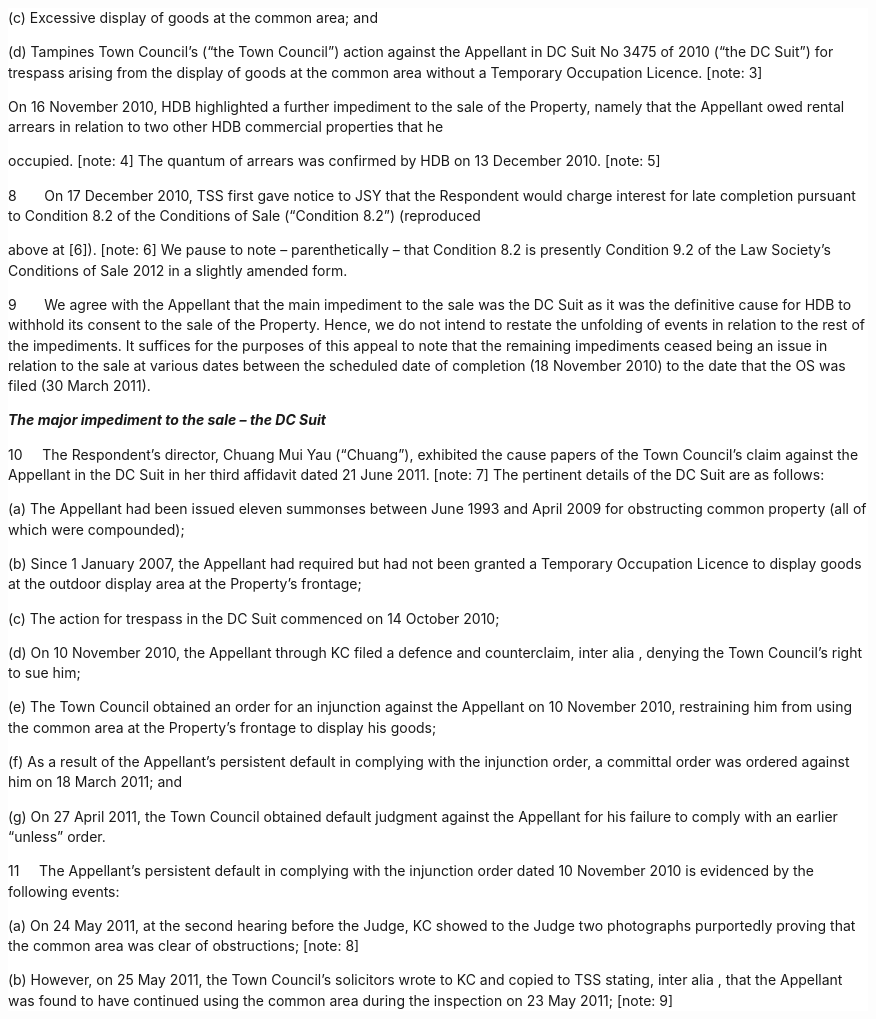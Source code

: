  (c) Excessive display of goods at the common area; and 

 (d) Tampines Town Council’s (“the Town Council”) action against the Appellant in DC Suit No 3475 of 2010 (“the DC Suit”) for trespass arising from the display of goods at the common area without a Temporary Occupation Licence. [note: 3] 

On 16 November 2010, HDB highlighted a further impediment to the sale of the Property, namely that the Appellant owed rental arrears in relation to two other HDB commercial properties that he 

occupied. [note: 4] The quantum of arrears was confirmed by HDB on 13 December 2010. [note: 5] 

8       On 17 December 2010, TSS first gave notice to JSY that the Respondent would charge interest for late completion pursuant to Condition 8.2 of the Conditions of Sale (“Condition 8.2”) (reproduced 

above at [6]). [note: 6] We pause to note – parenthetically – that Condition 8.2 is presently Condition 9.2 of the Law Society’s Conditions of Sale 2012 in a slightly amended form. 

9       We agree with the Appellant that the main impediment to the sale was the DC Suit as it was the definitive cause for HDB to withhold its consent to the sale of the Property. Hence, we do not intend to restate the unfolding of events in relation to the rest of the impediments. It suffices for the purposes of this appeal to note that the remaining impediments ceased being an issue in relation to the sale at various dates between the scheduled date of completion (18 November 2010) to the date that the OS was filed (30 March 2011). 

**_The major impediment to the sale – the DC Suit_** 

10     The Respondent’s director, Chuang Mui Yau (“Chuang”), exhibited the cause papers of the Town Council’s claim against the Appellant in the DC Suit in her third affidavit dated 21 June 2011. [note: 7] The pertinent details of the DC Suit are as follows: 

 (a) The Appellant had been issued eleven summonses between June 1993 and April 2009 for obstructing common property (all of which were compounded); 

 (b) Since 1 January 2007, the Appellant had required but had not been granted a Temporary Occupation Licence to display goods at the outdoor display area at the Property’s frontage; 

 (c) The action for trespass in the DC Suit commenced on 14 October 2010; 

 (d) On 10 November 2010, the Appellant through KC filed a defence and counterclaim, inter alia , denying the Town Council’s right to sue him; 

 (e) The Town Council obtained an order for an injunction against the Appellant on 10 November 2010, restraining him from using the common area at the Property’s frontage to display his goods; 

 (f) As a result of the Appellant’s persistent default in complying with the injunction order, a committal order was ordered against him on 18 March 2011; and 

 (g) On 27 April 2011, the Town Council obtained default judgment against the Appellant for his failure to comply with an earlier “unless” order. 


11     The Appellant’s persistent default in complying with the injunction order dated 10 November 2010 is evidenced by the following events: 

 (a) On 24 May 2011, at the second hearing before the Judge, KC showed to the Judge two photographs purportedly proving that the common area was clear of obstructions; [note: 8] 

 (b) However, on 25 May 2011, the Town Council’s solicitors wrote to KC and copied to TSS stating, inter alia , that the Appellant was found to have continued using the common area during the inspection on 23 May 2011; [note: 9] 
